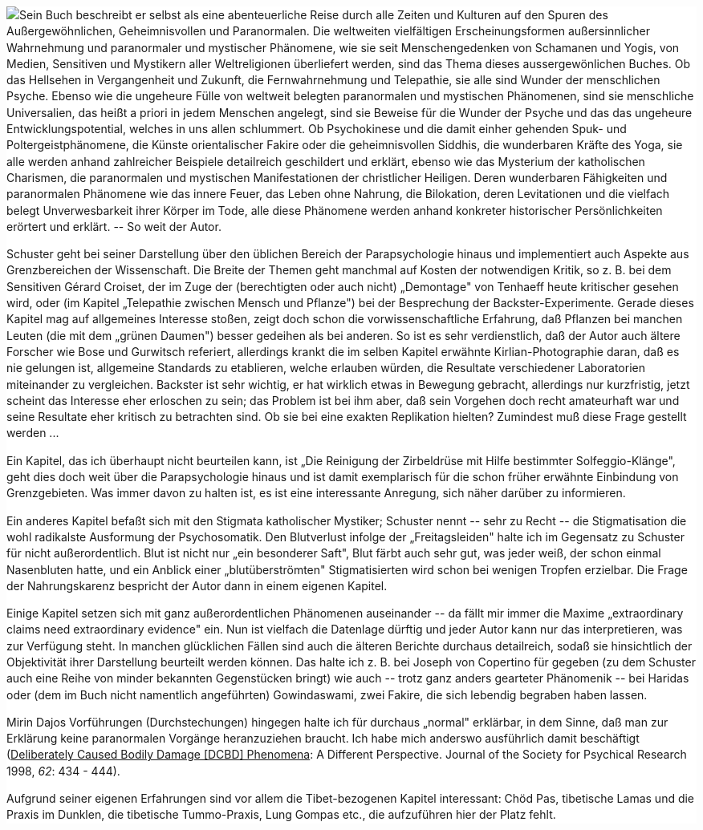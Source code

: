 ![](https://parapsychologie.ac.at/newslttr/images/wunderderpsyche.jpg)Sein Buch beschreibt er selbst als eine abenteuerliche Reise durch alle Zeiten und Kulturen auf den Spuren des Außergewöhnlichen, Geheimnisvollen und Paranormalen. Die weltweiten vielfältigen Erscheinungsformen außersinnlicher Wahrnehmung und paranormaler und mystischer Phänomene, wie sie seit Menschengedenken von Schamanen und Yogis, von Medien, Sensitiven und Mystikern aller Weltreligionen überliefert werden, sind das Thema dieses aussergewönlichen Buches. Ob das Hellsehen in Vergangenheit und Zukunft, die Fernwahrnehmung und Telepathie, sie alle sind Wunder der menschlichen Psyche. Ebenso wie die ungeheure Fülle von weltweit belegten paranormalen und mystischen Phänomenen, sind sie menschliche Universalien, das heißt a priori in jedem Menschen angelegt, sind sie Beweise für die Wunder der Psyche und das das ungeheure Entwicklungspotential, welches in uns allen schlummert. Ob Psychokinese und die damit einher gehenden Spuk- und Poltergeistphänomene, die Künste orientalischer Fakire oder die geheimnisvollen Siddhis, die wunderbaren Kräfte des Yoga, sie alle werden anhand zahlreicher Beispiele detailreich geschildert und erklärt, ebenso wie das Mysterium der katholischen Charismen, die paranormalen und mystischen Manifestationen der christlicher Heiligen. Deren wunderbaren Fähigkeiten und paranormalen Phänomene wie das innere Feuer, das Leben ohne Nahrung, die Bilokation, deren Levitationen und die vielfach belegt Unverwesbarkeit ihrer Körper im Tode, alle diese Phänomene werden anhand konkreter historischer Persönlichkeiten erörtert und erklärt. -- So weit der Autor.      

Schuster geht bei seiner Darstellung über den üblichen Bereich der Parapsychologie hinaus und implementiert auch Aspekte aus Grenzbereichen der Wissenschaft. Die Breite der Themen geht manchmal auf Kosten der notwendigen Kritik, so z. B. bei dem Sensitiven Gérard Croiset, der im Zuge der (berechtigten oder auch nicht) „Demontage" von Tenhaeff heute kritischer gesehen wird, oder (im Kapitel „Telepathie zwischen Mensch und Pflanze") bei der Besprechung der Backster-Experimente. Gerade dieses Kapitel mag auf allgemeines Interesse stoßen, zeigt doch schon die vorwissenschaftliche Erfahrung, daß Pflanzen bei manchen Leuten (die mit dem „grünen Daumen") besser gedeihen als bei anderen. So ist es sehr verdienstlich, daß der Autor auch ältere Forscher wie Bose und Gurwitsch referiert, allerdings krankt die im selben Kapitel erwähnte Kirlian-Photographie daran, daß es nie gelungen ist, allgemeine Standards zu etablieren, welche erlauben würden, die Resultate verschiedener Laboratorien miteinander zu vergleichen. Backster ist sehr wichtig, er hat wirklich etwas in Bewegung gebracht, allerdings nur kurzfristig, jetzt scheint das Interesse eher erloschen zu sein; das Problem ist bei ihm aber, daß sein Vorgehen doch recht amateurhaft war und seine Resultate eher kritisch zu betrachten sind. Ob sie bei eine exakten Replikation hielten? Zumindest muß diese Frage gestellt werden ...

Ein Kapitel, das ich überhaupt nicht beurteilen kann, ist „Die Reinigung der Zirbeldrüse mit Hilfe bestimmter Solfeggio-Klänge", geht dies doch weit über die Parapsychologie hinaus und ist damit exemplarisch für die schon früher erwähnte Einbindung von Grenzgebieten. Was immer davon zu halten ist, es ist eine interessante Anregung, sich näher darüber zu informieren.

Ein anderes Kapitel befaßt sich mit den Stigmata katholischer Mystiker; Schuster nennt -- sehr zu Recht -- die Stigmatisation die wohl radikalste Ausformung der Psychosomatik. Den Blutverlust infolge der „Freitagsleiden" halte ich im Gegensatz zu Schuster für nicht außerordentlich. Blut ist nicht nur „ein besonderer Saft", Blut färbt auch sehr gut, was jeder weiß, der schon einmal Nasenbluten hatte, und ein Anblick einer „blutüberströmten" Stigmatisierten wird schon bei wenigen Tropfen erzielbar. Die Frage der Nahrungskarenz bespricht der Autor dann in einem eigenen Kapitel.

Einige Kapitel setzen sich mit ganz außerordentlichen Phänomenen auseinander -- da fällt mir immer die Maxime „extraordinary claims need extraordinary evidence" ein. Nun ist vielfach die Datenlage dürftig und jeder Autor kann nur das interpretieren, was zur Verfügung steht. In manchen glücklichen Fällen sind auch die älteren Berichte durchaus detailreich, sodaß sie hinsichtlich der Objektivität ihrer Darstellung beurteilt werden können. Das halte ich z. B. bei Joseph von Copertino für gegeben (zu dem Schuster auch eine Reihe von minder bekannten Gegenstücken bringt) wie auch -- trotz ganz anders gearteter Phänomenik -- bei Haridas oder (dem im Buch nicht namentlich angeführten) Gowindaswami, zwei Fakire, die sich lebendig begraben haben lassen.

Mirin Dajos Vorführungen (Durchstechungen) hingegen halte ich für durchaus „normal" erklärbar, in dem Sinne, daß man zur Erklärung keine paranormalen Vorgänge heranzuziehen braucht. Ich habe mich anderswo ausführlich damit beschäftigt ([Deliberately Caused Bodily Damage [DCBD] Phenomena](https://parapsychologie.info/dcbd/dcbd.pdf): A Different Perspective. Journal of the Society for Psychical Research 1998, *62*: 434 - 444).

Aufgrund seiner eigenen Erfahrungen sind vor allem die Tibet-bezogenen Kapitel interessant: Chöd Pas, tibetische Lamas und die Praxis im Dunklen, die tibetische Tummo-Praxis, Lung Gompas etc., die aufzuführen hier der Platz fehlt.
